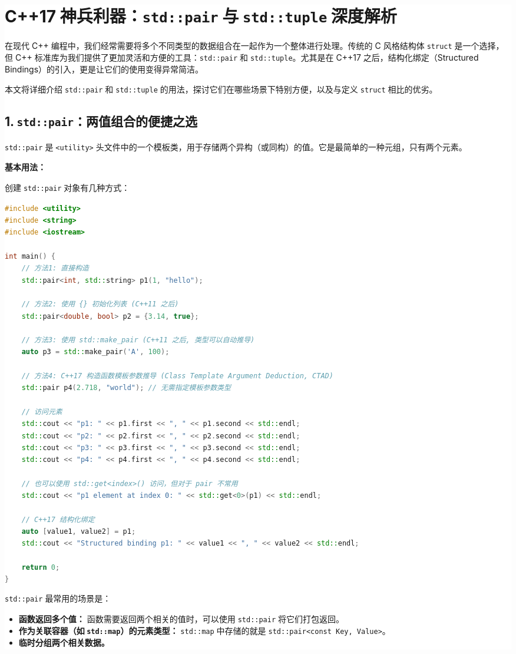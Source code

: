 # C++17 神兵利器：`std::pair` 与 `std::tuple` 深度解析

在现代 C++ 编程中，我们经常需要将多个不同类型的数据组合在一起作为一个整体进行处理。传统的 C 风格结构体 `struct` 是一个选择，但 C++ 标准库为我们提供了更加灵活和方便的工具：`std::pair` 和 `std::tuple`。尤其是在 C++17 之后，结构化绑定（Structured Bindings）的引入，更是让它们的使用变得异常简洁。

本文将详细介绍 `std::pair` 和 `std::tuple` 的用法，探讨它们在哪些场景下特别方便，以及与定义 `struct` 相比的优劣。

## 1. `std::pair`：两值组合的便捷之选

`std::pair` 是 `<utility>` 头文件中的一个模板类，用于存储两个异构（或同构）的值。它是最简单的一种元组，只有两个元素。

**基本用法：**

创建 `std::pair` 对象有几种方式：

```c++
#include <utility>
#include <string>
#include <iostream>

int main() {
    // 方法1: 直接构造
    std::pair<int, std::string> p1(1, "hello");

    // 方法2: 使用 {} 初始化列表 (C++11 之后)
    std::pair<double, bool> p2 = {3.14, true};

    // 方法3: 使用 std::make_pair (C++11 之后, 类型可以自动推导)
    auto p3 = std::make_pair('A', 100);

    // 方法4: C++17 构造函数模板参数推导 (Class Template Argument Deduction, CTAD)
    std::pair p4(2.718, "world"); // 无需指定模板参数类型

    // 访问元素
    std::cout << "p1: " << p1.first << ", " << p1.second << std::endl;
    std::cout << "p2: " << p2.first << ", " << p2.second << std::endl;
    std::cout << "p3: " << p3.first << ", " << p3.second << std::endl;
    std::cout << "p4: " << p4.first << ", " << p4.second << std::endl;

    // 也可以使用 std::get<index>() 访问，但对于 pair 不常用
    std::cout << "p1 element at index 0: " << std::get<0>(p1) << std::endl;

    // C++17 结构化绑定
    auto [value1, value2] = p1;
    std::cout << "Structured binding p1: " << value1 << ", " << value2 << std::endl;

    return 0;
}
```

`std::pair` 最常用的场景是：

* **函数返回多个值：** 函数需要返回两个相关的值时，可以使用 `std::pair` 将它们打包返回。
* **作为关联容器（如 `std::map`）的元素类型：** `std::map` 中存储的就是 `std::pair<const Key, Value>`。
* **临时分组两个相关数据。**

